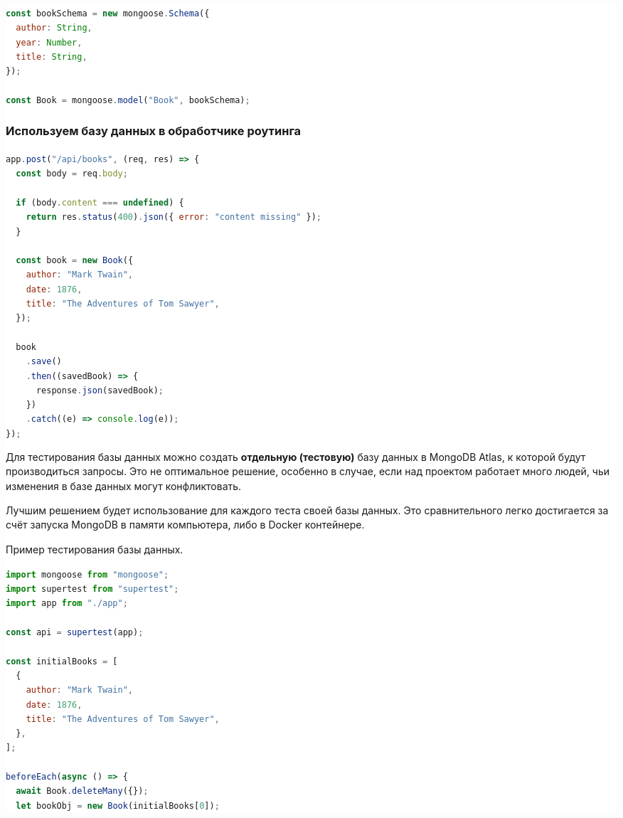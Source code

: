 ```js
const bookSchema = new mongoose.Schema({
  author: String,
  year: Number,
  title: String,
});

const Book = mongoose.model("Book", bookSchema);
```



### Используем базу данных в обработчике роутинга

```js
app.post("/api/books", (req, res) => {
  const body = req.body;

  if (body.content === undefined) {
    return res.status(400).json({ error: "content missing" });
  }

  const book = new Book({
    author: "Mark Twain",
    date: 1876,
    title: "The Adventures of Tom Sawyer",
  });

  book
    .save()
    .then((savedBook) => {
      response.json(savedBook);
    })
    .catch((e) => console.log(e));
});
```



Для тестирования базы данных можно создать **отдельную (тестовую)** базу данных в MongoDB Atlas, к которой будут производиться запросы. Это не оптимальное решение, особенно в случае, если над проектом работает много людей, чьи изменения в базе данных могут конфликтовать.



Лучшим решением будет использование для каждого теста своей базы данных. Это сравнительного легко достигается за счёт запуска MongoDB в памяти компьютера, либо в Docker контейнере.



Пример тестирования базы данных.

```js
import mongoose from "mongoose";
import supertest from "supertest";
import app from "./app";

const api = supertest(app);

const initialBooks = [
  {
    author: "Mark Twain",
    date: 1876,
    title: "The Adventures of Tom Sawyer",
  },
];

beforeEach(async () => {
  await Book.deleteMany({});
  let bookObj = new Book(initialBooks[0]);
```